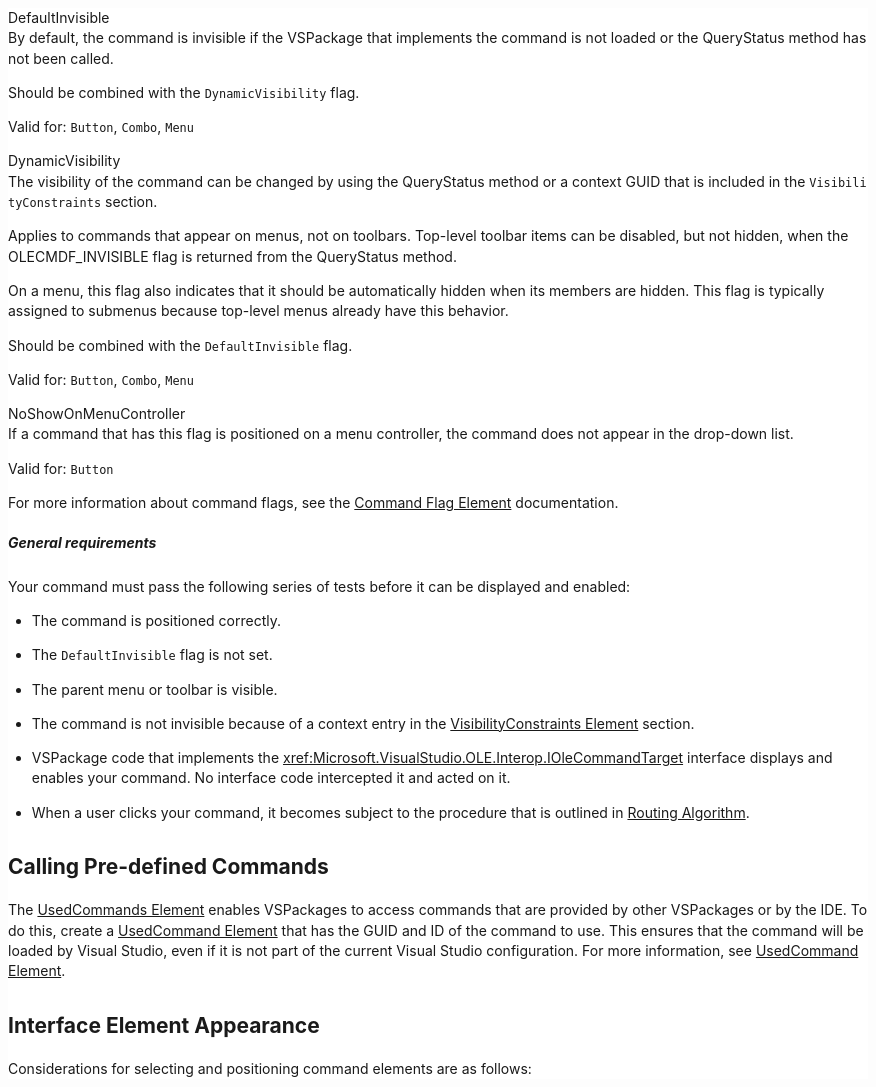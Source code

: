  DefaultInvisible  
 By default, the command is invisible if the VSPackage that implements the command is not loaded or the QueryStatus method has not been called.  
  
 Should be combined with the `DynamicVisibility` flag.  
  
 Valid for: `Button`, `Combo`, `Menu`  
  
 DynamicVisibility  
 The visibility of the command can be changed by using the QueryStatus method or a context GUID that is included in the `VisibilityConstraints` section.  
  
 Applies to commands that appear on menus, not on toolbars. Top-level toolbar items can be disabled, but not hidden, when the OLECMDF_INVISIBLE flag is returned from the QueryStatus method.  
  
 On a menu, this flag also indicates that it should be automatically hidden when its members are hidden. This flag is typically assigned to submenus because top-level menus already have this behavior.  
  
 Should be combined with the `DefaultInvisible` flag.  
  
 Valid for: `Button`, `Combo`, `Menu`  
  
 NoShowOnMenuController  
 If a command that has this flag is positioned on a menu controller, the command does not appear in the drop-down list.  
  
 Valid for: `Button`  
  
 For more information about command flags, see the [Command Flag Element](../../extensibility/command-flag-element.md) documentation.  
  
##### General requirements  
 Your command must pass the following series of tests before it can be displayed and enabled:  
  
-   The command is positioned correctly.  
  
-   The `DefaultInvisible` flag is not set.  
  
-   The parent menu or toolbar is visible.  
  
-   The command is not invisible because of a context entry in the [VisibilityConstraints Element](../../extensibility/visibilityconstraints-element.md) section.  
  
-   VSPackage code that implements the <xref:Microsoft.VisualStudio.OLE.Interop.IOleCommandTarget> interface displays and enables your command. No interface code intercepted it and acted on it.  
  
-   When a user clicks your command, it becomes subject to the procedure that is outlined in [Routing Algorithm](../../extensibility/internals/command-routing-algorithm.md).  
  
## Calling Pre-defined Commands  
 The [UsedCommands Element](../../extensibility/usedcommands-element.md) enables VSPackages to access commands that are provided by other VSPackages or by the IDE. To do this, create a [UsedCommand Element](../../extensibility/usedcommand-element.md) that has the GUID and ID of the command to use. This ensures that the command will be loaded by Visual Studio, even if it is not part of the current Visual Studio configuration. For more information, see [UsedCommand Element](../../extensibility/usedcommand-element.md).  
  
## Interface Element Appearance  
 Considerations for selecting and positioning command elements are as follows:  
  